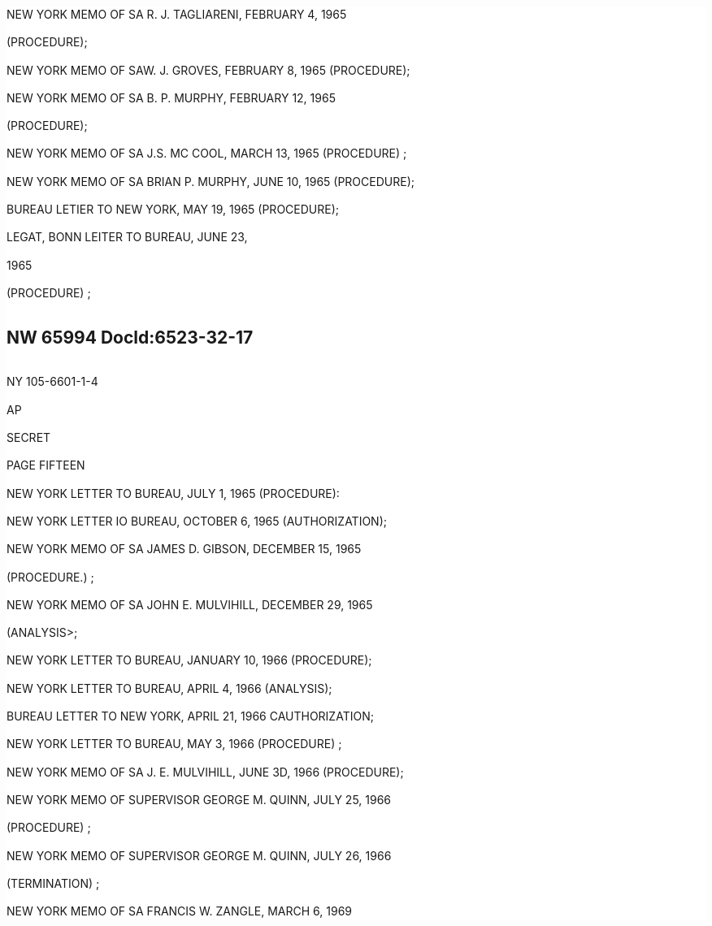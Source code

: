 NEW YORK MEMO OF SA R. J. TAGLIARENI, FEBRUARY 4, 1965

(PROCEDURE);

NEW YORK MEMO OF SAW. J. GROVES, FEBRUARY 8, 1965 (PROCEDURE);

NEW YORK MEMO OF SA B. P. MURPHY, FEBRUARY 12, 1965

(PROCEDURE);

NEW YORK MEMO OF SA J.S. MC COOL, MARCH 13, 1965 (PROCEDURE) ;

NEW YORK MEMO OF SA BRIAN P. MURPHY, JUNE 10, 1965 (PROCEDURE);

BUREAU LETIER TO NEW YORK, MAY 19, 1965 (PROCEDURE);

LEGAT, BONN LEITER TO BUREAU, JUNE 23,

1965

(PROCEDURE) ;

NW 65994 Docld:6523-32-17
---

##
NY 105-6601-1-4

AP

SECRET

PAGE FIFTEEN

NEW YORK LETTER TO BUREAU, JULY 1, 1965 (PROCEDURE):

NEW YORK LETTER IO BUREAU, OCTOBER 6, 1965 (AUTHORIZATION);

NEW YORK MEMO OF SA JAMES D. GIBSON, DECEMBER 15, 1965

(PROCEDURE.) ;

NEW YORK MEMO OF SA JOHN E. MULVIHILL, DECEMBER 29, 1965

(ANALYSIS>;

NEW YORK LETTER TO BUREAU, JANUARY 10, 1966 (PROCEDURE);

NEW YORK LETTER TO BUREAU, APRIL 4, 1966 (ANALYSIS);

BUREAU LETTER TO NEW YORK, APRIL 21, 1966 CAUTHORIZATION;

NEW YORK LETTER TO BUREAU, MAY 3, 1966 (PROCEDURE) ;

NEW YORK MEMO OF SA J. E. MULVIHILL, JUNE 3D, 1966 (PROCEDURE);

NEW YORK MEMO OF SUPERVISOR GEORGE M. QUINN, JULY 25, 1966

(PROCEDURE) ;

NEW YORK MEMO OF SUPERVISOR GEORGE M. QUINN, JULY 26, 1966

(TERMINATION) ;

NEW YORK MEMO OF SA FRANCIS W. ZANGLE, MARCH 6, 1969
